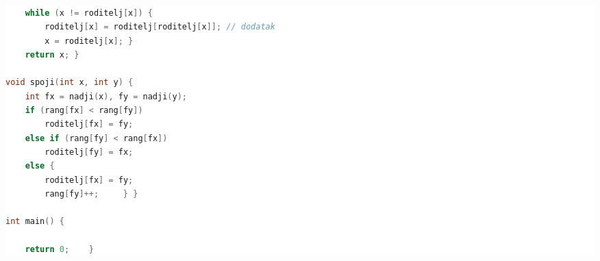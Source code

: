 ```cpp
    while (x != roditelj[x]) {
        roditelj[x] = roditelj[roditelj[x]]; // dodatak
        x = roditelj[x]; }
    return x; }

void spoji(int x, int y) {
    int fx = nadji(x), fy = nadji(y);
    if (rang[fx] < rang[fy])
        roditelj[fx] = fy;
    else if (rang[fy] < rang[fx])
        roditelj[fy] = fx;
    else {
        roditelj[fx] = fy;
        rang[fy]++;     } }

int main() {

    return 0;    }
```